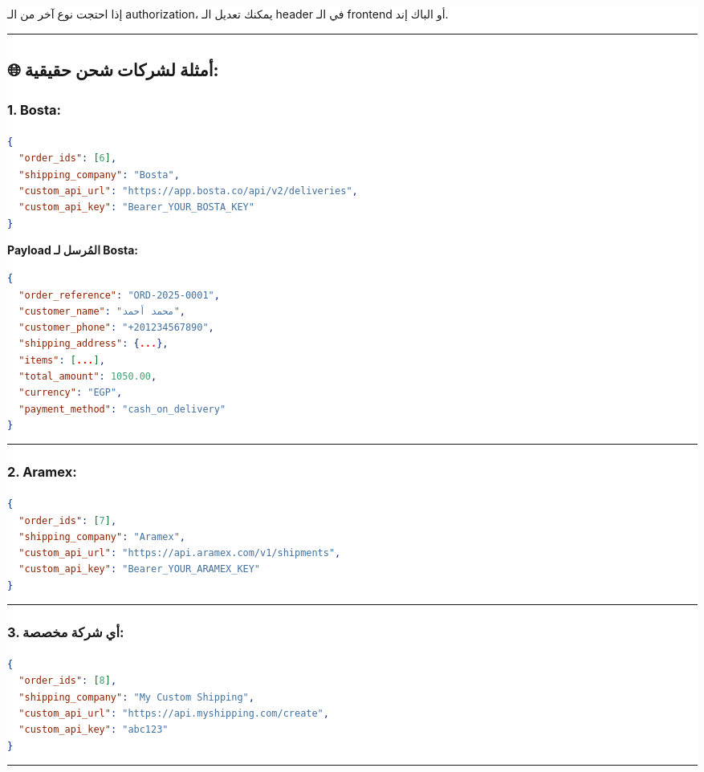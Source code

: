 إذا احتجت نوع آخر من الـ authorization، يمكنك تعديل الـ header في الـ frontend أو الباك إند.

---

## 🌐 **أمثلة لشركات شحن حقيقية:**

### **1. Bosta:**

```json
{
  "order_ids": [6],
  "shipping_company": "Bosta",
  "custom_api_url": "https://app.bosta.co/api/v2/deliveries",
  "custom_api_key": "Bearer_YOUR_BOSTA_KEY"
}
```

**Payload المُرسل لـ Bosta:**
```json
{
  "order_reference": "ORD-2025-0001",
  "customer_name": "محمد أحمد",
  "customer_phone": "+201234567890",
  "shipping_address": {...},
  "items": [...],
  "total_amount": 1050.00,
  "currency": "EGP",
  "payment_method": "cash_on_delivery"
}
```

---

### **2. Aramex:**

```json
{
  "order_ids": [7],
  "shipping_company": "Aramex",
  "custom_api_url": "https://api.aramex.com/v1/shipments",
  "custom_api_key": "Bearer_YOUR_ARAMEX_KEY"
}
```

---

### **3. أي شركة مخصصة:**

```json
{
  "order_ids": [8],
  "shipping_company": "My Custom Shipping",
  "custom_api_url": "https://api.myshipping.com/create",
  "custom_api_key": "abc123"
}
```

---